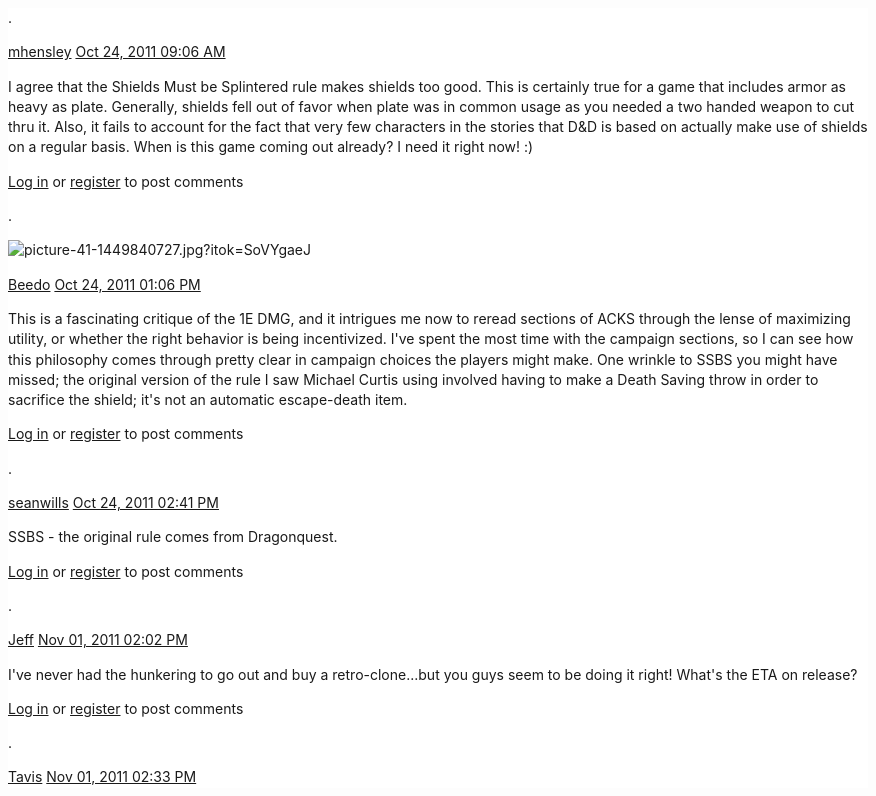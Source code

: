 .

[mhensley](http://www.autarch.co/users/mhensley)
[Oct 24, 2011 09:06 AM](http://www.autarch.co/comment/3483#comment-3483)

I agree that the Shields Must be Splintered rule makes shields too good. This is certainly true for a game that includes armor as heavy as plate. Generally, shields fell out of favor when plate was in common usage as you needed a two handed weapon to cut thru it. Also, it fails to account for the fact that very few characters in the stories that D&D is based on actually make use of shields on a regular basis.
When is this game coming out already? I need it right now! :)

[Log in](http://www.autarch.co/user/login?destination=node/677%23comment-form) or [register](http://www.autarch.co/user/register?destination=node/677%23comment-form) to post comments

.

![picture-41-1449840727.jpg?itok=SoVYgaeJ](http://www.autarch.co/sites/autarch.co/files/styles/thumbnail/public/pictures/picture-41-1449840727.jpg?itok=SoVYgaeJ)

[Beedo](http://www.autarch.co/users/Beedo)
[Oct 24, 2011 01:06 PM](http://www.autarch.co/comment/3484#comment-3484)

This is a fascinating critique of the 1E DMG, and it intrigues me now to reread sections of ACKS through the lense of maximizing utility, or whether the right behavior is being incentivized. I've spent the most time with the campaign sections, so I can see how this philosophy comes through pretty clear in campaign choices the players might make.
One wrinkle to SSBS you might have missed; the original version of the rule I saw Michael Curtis using involved having to make a Death Saving throw in order to sacrifice the shield; it's not an automatic escape-death item.

[Log in](http://www.autarch.co/user/login?destination=node/677%23comment-form) or [register](http://www.autarch.co/user/register?destination=node/677%23comment-form) to post comments

.

[seanwills](http://www.autarch.co/users/seanwills)
[Oct 24, 2011 02:41 PM](http://www.autarch.co/comment/3485#comment-3485)

SSBS - the original rule comes from Dragonquest.

[Log in](http://www.autarch.co/user/login?destination=node/677%23comment-form) or [register](http://www.autarch.co/user/register?destination=node/677%23comment-form) to post comments

.

[Jeff](http://www.autarch.co/users/Jeff)
[Nov 01, 2011 02:02 PM](http://www.autarch.co/comment/3486#comment-3486)

I've never had the hunkering to go out and buy a retro-clone...but you guys seem to be doing it right!
What's the ETA on release?

[Log in](http://www.autarch.co/user/login?destination=node/677%23comment-form) or [register](http://www.autarch.co/user/register?destination=node/677%23comment-form) to post comments

.

[Tavis](http://www.autarch.co/users/Tavis)
[Nov 01, 2011 02:33 PM](http://www.autarch.co/comment/3487#comment-3487)
